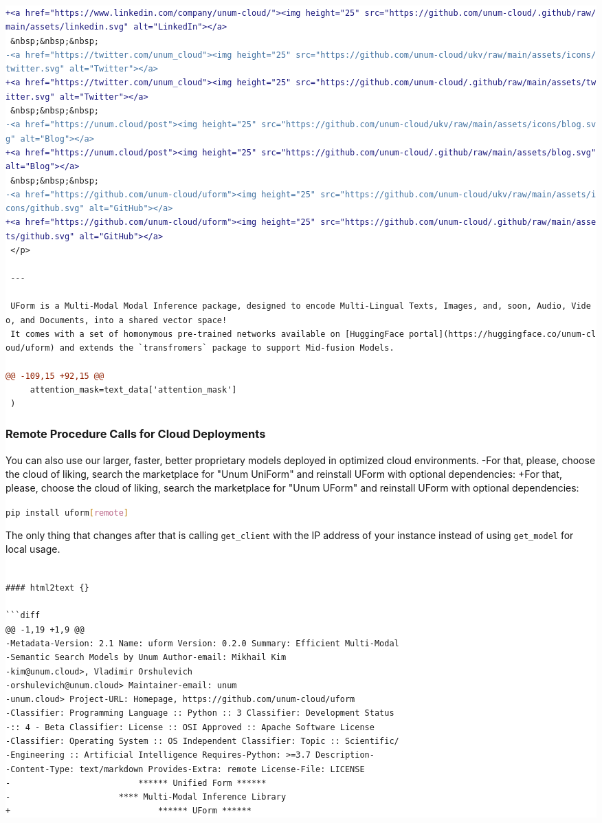 ```diff
+<a href="https://www.linkedin.com/company/unum-cloud/"><img height="25" src="https://github.com/unum-cloud/.github/raw/main/assets/linkedin.svg" alt="LinkedIn"></a>
 &nbsp;&nbsp;&nbsp;
-<a href="https://twitter.com/unum_cloud"><img height="25" src="https://github.com/unum-cloud/ukv/raw/main/assets/icons/twitter.svg" alt="Twitter"></a>
+<a href="https://twitter.com/unum_cloud"><img height="25" src="https://github.com/unum-cloud/.github/raw/main/assets/twitter.svg" alt="Twitter"></a>
 &nbsp;&nbsp;&nbsp;
-<a href="https://unum.cloud/post"><img height="25" src="https://github.com/unum-cloud/ukv/raw/main/assets/icons/blog.svg" alt="Blog"></a>
+<a href="https://unum.cloud/post"><img height="25" src="https://github.com/unum-cloud/.github/raw/main/assets/blog.svg" alt="Blog"></a>
 &nbsp;&nbsp;&nbsp;
-<a href="https://github.com/unum-cloud/uform"><img height="25" src="https://github.com/unum-cloud/ukv/raw/main/assets/icons/github.svg" alt="GitHub"></a>
+<a href="https://github.com/unum-cloud/uform"><img height="25" src="https://github.com/unum-cloud/.github/raw/main/assets/github.svg" alt="GitHub"></a>
 </p>
 
 ---
 
 UForm is a Multi-Modal Modal Inference package, designed to encode Multi-Lingual Texts, Images, and, soon, Audio, Video, and Documents, into a shared vector space!
 It comes with a set of homonymous pre-trained networks available on [HuggingFace portal](https://huggingface.co/unum-cloud/uform) and extends the `transfromers` package to support Mid-fusion Models.
 
@@ -109,15 +92,15 @@
     attention_mask=text_data['attention_mask']
 )
 ```
 
 ### Remote Procedure Calls for Cloud Deployments
 
 You can also use our larger, faster, better proprietary models deployed in optimized cloud environments.
-For that, please, choose the cloud of liking, search the marketplace for "Unum UniForm" and reinstall UForm with optional dependencies:
+For that, please, choose the cloud of liking, search the marketplace for "Unum UForm" and reinstall UForm with optional dependencies:
 
 ```bash
 pip install uform[remote]
 ```
 
 The only thing that changes after that is calling `get_client` with the IP address of your instance instead of using `get_model` for local usage.
```

#### html2text {}

```diff
@@ -1,19 +1,9 @@
-Metadata-Version: 2.1 Name: uform Version: 0.2.0 Summary: Efficient Multi-Modal
-Semantic Search Models by Unum Author-email: Mikhail Kim
-kim@unum.cloud>, Vladimir Orshulevich
-orshulevich@unum.cloud> Maintainer-email: unum
-unum.cloud> Project-URL: Homepage, https://github.com/unum-cloud/uform
-Classifier: Programming Language :: Python :: 3 Classifier: Development Status
-:: 4 - Beta Classifier: License :: OSI Approved :: Apache Software License
-Classifier: Operating System :: OS Independent Classifier: Topic :: Scientific/
-Engineering :: Artificial Intelligence Requires-Python: >=3.7 Description-
-Content-Type: text/markdown Provides-Extra: remote License-File: LICENSE
-                          ****** Unified Form ******
-                      **** Multi-Modal Inference Library
+                              ****** UForm ******
```